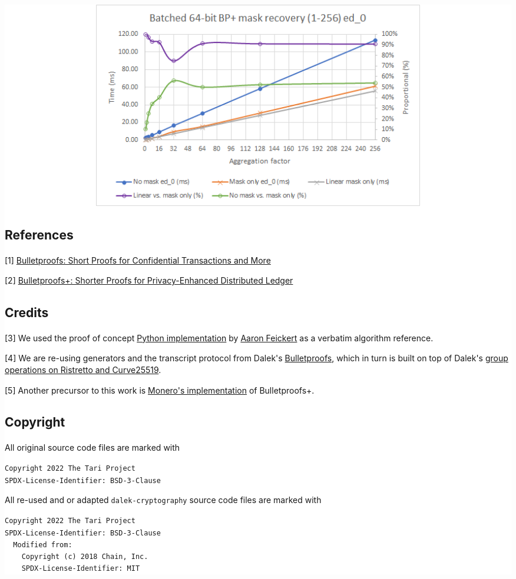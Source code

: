 <p align="center"><img src="./docs/assets/img_bp_plus_batched_masks.png" width="550" /></p>

## References

[1] [Bulletproofs: Short Proofs for Confidential Transactions and More](https://eprint.iacr.org/2017/1066/20220414:014622)

[2] [Bulletproofs+: Shorter Proofs for Privacy-Enhanced Distributed Ledger](https://eprint.iacr.org/2020/735/20200618:154806)

## Credits

[3] We used the proof of concept [Python implementation](https://github.com/AaronFeickert/pybullet-plus) by 
    [Aaron Feickert](https://github.com/AaronFeickert) as a verbatim algorithm reference.

[4] We are re-using generators and the transcript protocol from Dalek's
    [Bulletproofs](https://github.com/dalek-cryptography/bulletproofs), which in turn is built on top of Dalek's 
    [group operations on Ristretto and Curve25519](https://github.com/dalek-cryptography/curve25519-dalek).

[5] Another precursor to this work is 
    [Monero's implementation](https://www.getmonero.org/2020/12/24/Bulletproofs+-in-Monero.html) of Bulletproofs+.

## Copyright

All original source code files are marked with
```
Copyright 2022 The Tari Project
SPDX-License-Identifier: BSD-3-Clause
```
All re-used and or adapted `dalek-cryptography` source code files are marked with
```
Copyright 2022 The Tari Project
SPDX-License-Identifier: BSD-3-Clause
  Modified from:
    Copyright (c) 2018 Chain, Inc.
    SPDX-License-Identifier: MIT
```
